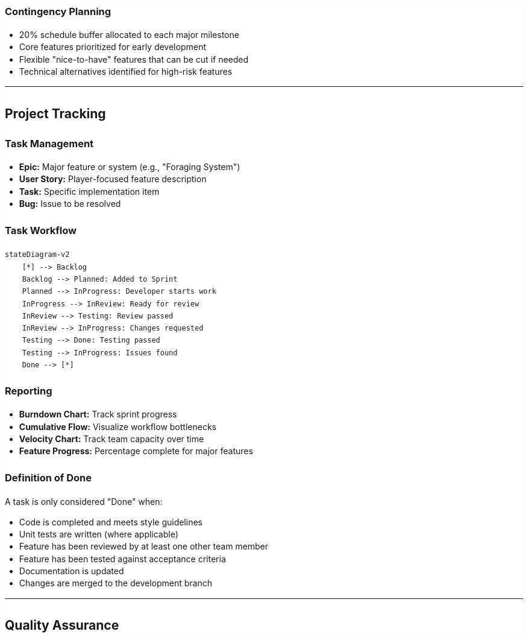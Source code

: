 ### Contingency Planning
- 20% schedule buffer allocated to each major milestone
- Core features prioritized for early development
- Flexible "nice-to-have" features that can be cut if needed
- Technical alternatives identified for high-risk features

---

## Project Tracking

### Task Management
- **Epic:** Major feature or system (e.g., "Foraging System")
- **User Story:** Player-focused feature description
- **Task:** Specific implementation item
- **Bug:** Issue to be resolved

### Task Workflow
```mermaid
stateDiagram-v2
    [*] --> Backlog
    Backlog --> Planned: Added to Sprint
    Planned --> InProgress: Developer starts work
    InProgress --> InReview: Ready for review
    InReview --> Testing: Review passed
    InReview --> InProgress: Changes requested
    Testing --> Done: Testing passed
    Testing --> InProgress: Issues found
    Done --> [*]
```

### Reporting
- **Burndown Chart:** Track sprint progress
- **Cumulative Flow:** Visualize workflow bottlenecks
- **Velocity Chart:** Track team capacity over time
- **Feature Progress:** Percentage complete for major features

### Definition of Done
A task is only considered "Done" when:
- Code is completed and meets style guidelines
- Unit tests are written (where applicable)
- Feature has been reviewed by at least one other team member
- Feature has been tested against acceptance criteria
- Documentation is updated
- Changes are merged to the development branch

---

## Quality Assurance
